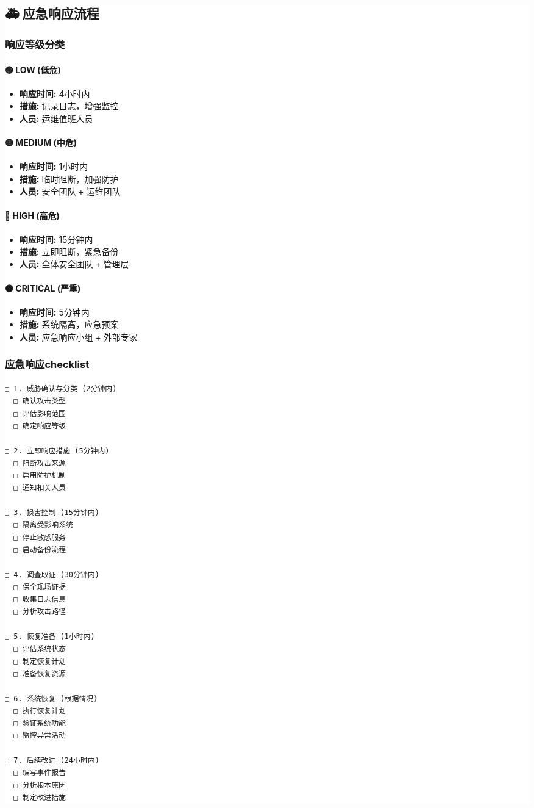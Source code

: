 
## 🚑 应急响应流程

### 响应等级分类

#### 🟢 LOW (低危)
- **响应时间:** 4小时内
- **措施:** 记录日志，增强监控
- **人员:** 运维值班人员

#### 🟡 MEDIUM (中危)  
- **响应时间:** 1小时内
- **措施:** 临时阻断，加强防护
- **人员:** 安全团队 + 运维团队

#### 🔴 HIGH (高危)
- **响应时间:** 15分钟内  
- **措施:** 立即阻断，紧急备份
- **人员:** 全体安全团队 + 管理层

#### ⚫ CRITICAL (严重)
- **响应时间:** 5分钟内
- **措施:** 系统隔离，应急预案
- **人员:** 应急响应小组 + 外部专家

### 应急响应checklist

```
□ 1. 威胁确认与分类 (2分钟内)
  □ 确认攻击类型
  □ 评估影响范围  
  □ 确定响应等级

□ 2. 立即响应措施 (5分钟内)
  □ 阻断攻击来源
  □ 启用防护机制
  □ 通知相关人员

□ 3. 损害控制 (15分钟内)
  □ 隔离受影响系统
  □ 停止敏感服务
  □ 启动备份流程

□ 4. 调查取证 (30分钟内)
  □ 保全现场证据
  □ 收集日志信息
  □ 分析攻击路径

□ 5. 恢复准备 (1小时内)
  □ 评估系统状态
  □ 制定恢复计划
  □ 准备恢复资源

□ 6. 系统恢复 (根据情况)
  □ 执行恢复计划
  □ 验证系统功能
  □ 监控异常活动

□ 7. 后续改进 (24小时内)
  □ 编写事件报告
  □ 分析根本原因
  □ 制定改进措施
```
